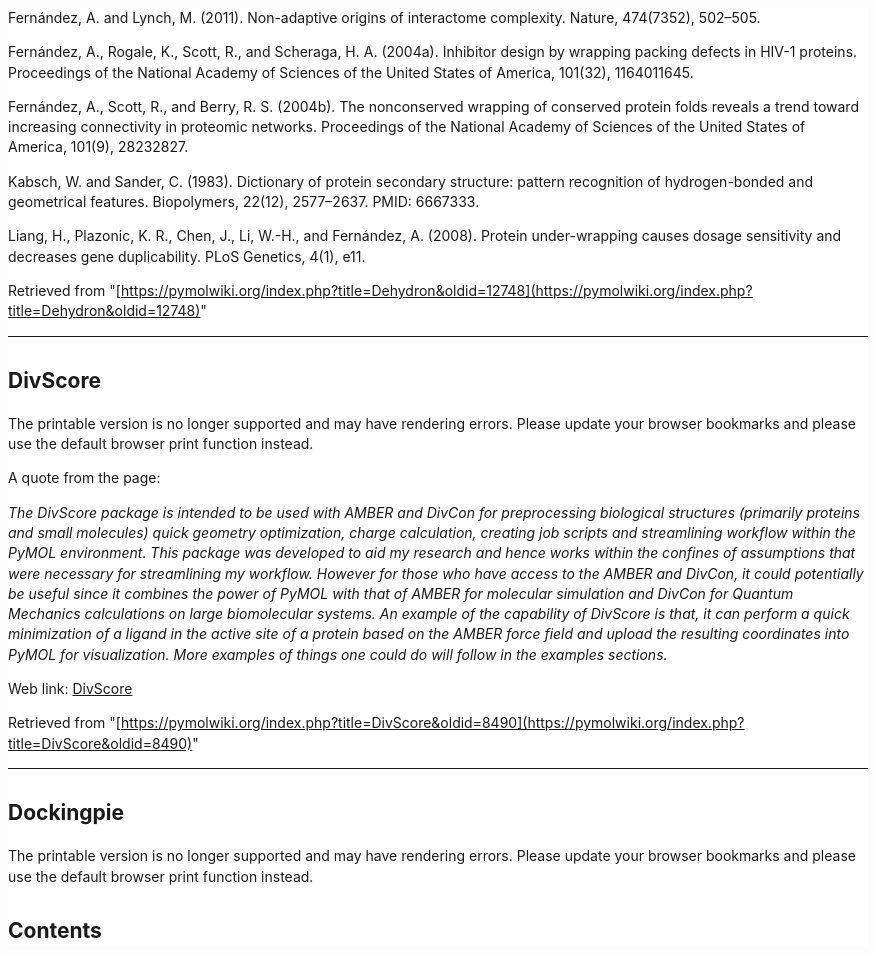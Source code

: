 Fernández, A. and Lynch, M. (2011). Non-adaptive origins of interactome complexity. Nature, 474(7352), 502–505. 

Fernández, A., Rogale, K., Scott, R., and Scheraga, H. A. (2004a). Inhibitor design by wrapping packing defects in HIV-1 proteins. Proceedings of the National Academy of Sciences of the United States of America, 101(32), 1164011645. 

Fernández, A., Scott, R., and Berry, R. S. (2004b). The nonconserved wrapping of conserved protein folds reveals a trend toward increasing connectivity in proteomic networks. Proceedings of the National Academy of Sciences of the United States of America, 101(9), 28232827. 

Kabsch, W. and Sander, C. (1983). Dictionary of protein secondary structure: pattern recognition of hydrogen-bonded and geometrical features. Biopolymers, 22(12), 2577–2637. PMID: 6667333. 

Liang, H., Plazonic, K. R., Chen, J., Li, W.-H., and Fernández, A. (2008). Protein under-wrapping causes dosage sensitivity and decreases gene duplicability. PLoS Genetics, 4(1), e11. 

Retrieved from "[https://pymolwiki.org/index.php?title=Dehydron&oldid=12748](https://pymolwiki.org/index.php?title=Dehydron&oldid=12748)"


---

## DivScore

The printable version is no longer supported and may have rendering errors. Please update your browser bookmarks and please use the default browser print function instead.

A quote from the page: 

_The DivScore package is intended to be used with AMBER and DivCon for preprocessing biological structures (primarily proteins and small molecules) quick geometry optimization, charge calculation, creating job scripts and streamlining workflow within the PyMOL environment. This package was developed to aid my research and hence works within the confines of assumptions that were necessary for streamlining my workflow. However for those who have access to the AMBER and DivCon, it could potentially be useful since it combines the power of PyMOL with that of AMBER for molecular simulation and DivCon for Quantum Mechanics calculations on large biomolecular systems. An example of the capability of DivScore is that, it can perform a quick minimization of a ligand in the active site of a protein based on the AMBER force field and upload the resulting coordinates into PyMOL for visualization. More examples of things one could do will follow in the examples sections._

Web link: [DivScore](http://shoichetlab.compbio.ucsf.edu/~raha/research/divscore.html)

Retrieved from "[https://pymolwiki.org/index.php?title=DivScore&oldid=8490](https://pymolwiki.org/index.php?title=DivScore&oldid=8490)"


---

## Dockingpie

The printable version is no longer supported and may have rendering errors. Please update your browser bookmarks and please use the default browser print function instead.

## Contents
